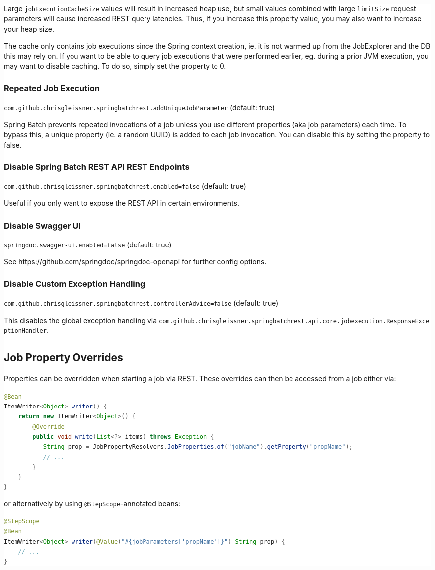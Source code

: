 Large `jobExecutionCacheSize` values will result in increased heap use, but small values combined with large `limitSize` request parameters
will cause increased REST query latencies. Thus, if you increase this property value, you may also want to increase your heap size. 

The cache only contains job executions since the Spring context creation, ie. it is not warmed up from the JobExplorer and the DB this may rely on. If you want to be able to query job executions that were performed earlier, eg. during a prior JVM execution, you may want to disable caching. To do so, simply set the property to 0.


### Repeated Job Execution

`com.github.chrisgleissner.springbatchrest.addUniqueJobParameter` (default: true)

Spring Batch prevents repeated invocations of a job unless you use different properties (aka job parameters) each time. To bypass this, a unique property (ie. a random UUID) is added to each job invocation. You can disable this by setting the property to false. 

### Disable Spring Batch REST API REST Endpoints

`com.github.chrisgleissner.springbatchrest.enabled=false` (default: true)

Useful if you only want to expose the REST API in certain environments.

### Disable Swagger UI 

`springdoc.swagger-ui.enabled=false` (default: true)

See https://github.com/springdoc/springdoc-openapi for further config options.

### Disable Custom Exception Handling 

`com.github.chrisgleissner.springbatchrest.controllerAdvice=false` (default: true)

This disables the global exception handling via `com.github.chrisgleissner.springbatchrest.api.core.jobexecution.ResponseExceptionHandler`. 

## Job Property Overrides

Properties can be overridden when starting a job via REST. These overrides can then be accessed from a job either via:
```java
@Bean
ItemWriter<Object> writer() {
    return new ItemWriter<Object>() {
        @Override
        public void write(List<?> items) throws Exception {
           String prop = JobPropertyResolvers.JobProperties.of("jobName").getProperty("propName");
           // ...
        }
    }
}
```
or alternatively by using `@StepScope`-annotated beans:
```java
@StepScope
@Bean 
ItemWriter<Object> writer(@Value("#{jobParameters['propName']}") String prop) {
    // ... 
}
```

